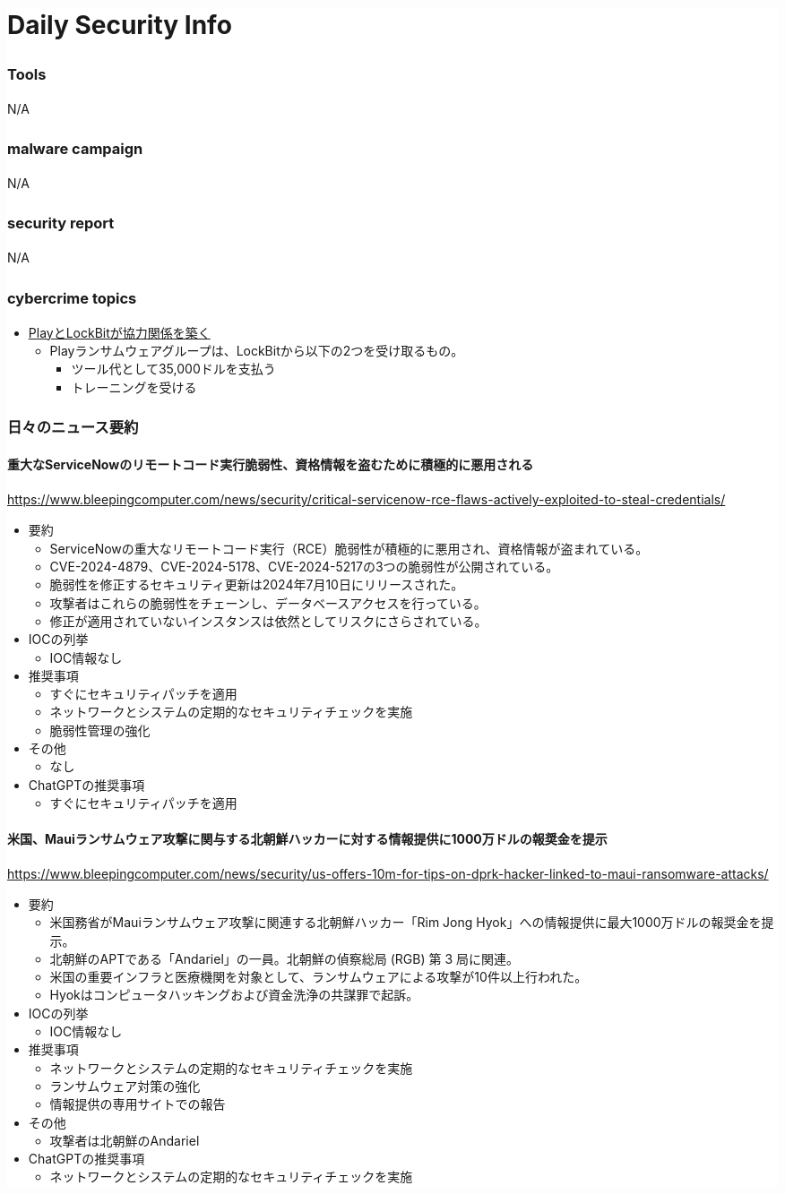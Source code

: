 # Daily Security Info

### Tools
N/A

### malware campaign
N/A

### security report
N/A

### cybercrime topics
- [PlayとLockBitが協力関係を築く](https://twitter.com/DailyDarkWeb/status/1816503928646762697)
    - Playランサムウェアグループは、LockBitから以下の2つを受け取るもの。
        - ツール代として35,000ドルを支払う
        - トレーニングを受ける

### 日々のニュース要約

#### 重大なServiceNowのリモートコード実行脆弱性、資格情報を盗むために積極的に悪用される
https://www.bleepingcomputer.com/news/security/critical-servicenow-rce-flaws-actively-exploited-to-steal-credentials/

- 要約
    - ServiceNowの重大なリモートコード実行（RCE）脆弱性が積極的に悪用され、資格情報が盗まれている。
    - CVE-2024-4879、CVE-2024-5178、CVE-2024-5217の3つの脆弱性が公開されている。
    - 脆弱性を修正するセキュリティ更新は2024年7月10日にリリースされた。
    - 攻撃者はこれらの脆弱性をチェーンし、データベースアクセスを行っている。
    - 修正が適用されていないインスタンスは依然としてリスクにさらされている。
- IOCの列挙
    - IOC情報なし
- 推奨事項
    - すぐにセキュリティパッチを適用
    - ネットワークとシステムの定期的なセキュリティチェックを実施
    - 脆弱性管理の強化
- その他
    - なし
- ChatGPTの推奨事項
    - すぐにセキュリティパッチを適用

#### 米国、Mauiランサムウェア攻撃に関与する北朝鮮ハッカーに対する情報提供に1000万ドルの報奨金を提示
https://www.bleepingcomputer.com/news/security/us-offers-10m-for-tips-on-dprk-hacker-linked-to-maui-ransomware-attacks/

- 要約
    - 米国務省がMauiランサムウェア攻撃に関連する北朝鮮ハッカー「Rim Jong Hyok」への情報提供に最大1000万ドルの報奨金を提示。
    - 北朝鮮のAPTである「Andariel」の一員。北朝鮮の偵察総局 (RGB) 第 3 局に関連。
    - 米国の重要インフラと医療機関を対象として、ランサムウェアによる攻撃が10件以上行われた。
    - Hyokはコンピュータハッキングおよび資金洗浄の共謀罪で起訴。
- IOCの列挙
    - IOC情報なし
- 推奨事項
    - ネットワークとシステムの定期的なセキュリティチェックを実施
    - ランサムウェア対策の強化
    - 情報提供の専用サイトでの報告
- その他
    - 攻撃者は北朝鮮のAndariel
- ChatGPTの推奨事項
    - ネットワークとシステムの定期的なセキュリティチェックを実施
